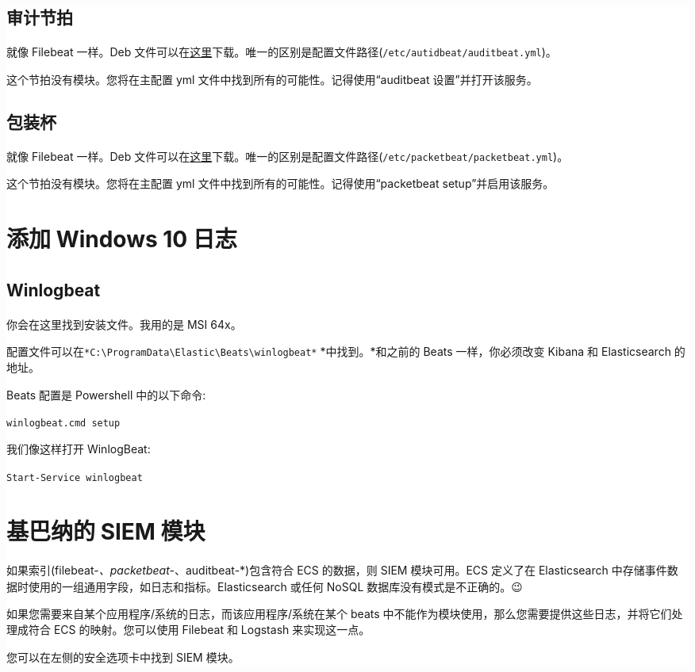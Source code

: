 ## 审计节拍

就像 Filebeat 一样。Deb 文件可以在[这里](https://www.elastic.co/downloads/beats/auditbeat)下载。唯一的区别是配置文件路径(`/etc/autidbeat/auditbeat.yml`)。

这个节拍没有模块。您将在主配置 yml 文件中找到所有的可能性。记得使用“auditbeat 设置”并打开该服务。

## 包装杯

就像 Filebeat 一样。Deb 文件可以在[这里](https://www.elastic.co/downloads/beats/packetbeat)下载。唯一的区别是配置文件路径(`/etc/packetbeat/packetbeat.yml`)。

这个节拍没有模块。您将在主配置 yml 文件中找到所有的可能性。记得使用“packetbeat setup”并启用该服务。

# 添加 Windows 10 日志

## Winlogbeat

你会在这里找到安装文件。我用的是 MSI 64x。

配置文件可以在`*C:\ProgramData\Elastic\Beats\winlogbeat*` *中找到。*和之前的 Beats 一样，你必须改变 Kibana 和 Elasticsearch 的地址。

Beats 配置是 Powershell 中的以下命令:

```
winlogbeat.cmd setup
```

我们像这样打开 WinlogBeat:

```
Start-Service winlogbeat
```

# 基巴纳的 SIEM 模块

如果索引(filebeat-*、packetbeat-*、auditbeat-*)包含符合 ECS 的数据，则 SIEM 模块可用。ECS 定义了在 Elasticsearch 中存储事件数据时使用的一组通用字段，如日志和指标。Elasticsearch 或任何 NoSQL 数据库没有模式是不正确的。😉

如果您需要来自某个应用程序/系统的日志，而该应用程序/系统在某个 beats 中不能作为模块使用，那么您需要提供这些日志，并将它们处理成符合 ECS 的映射。您可以使用 Filebeat 和 Logstash 来实现这一点。

您可以在左侧的安全选项卡中找到 SIEM 模块。

